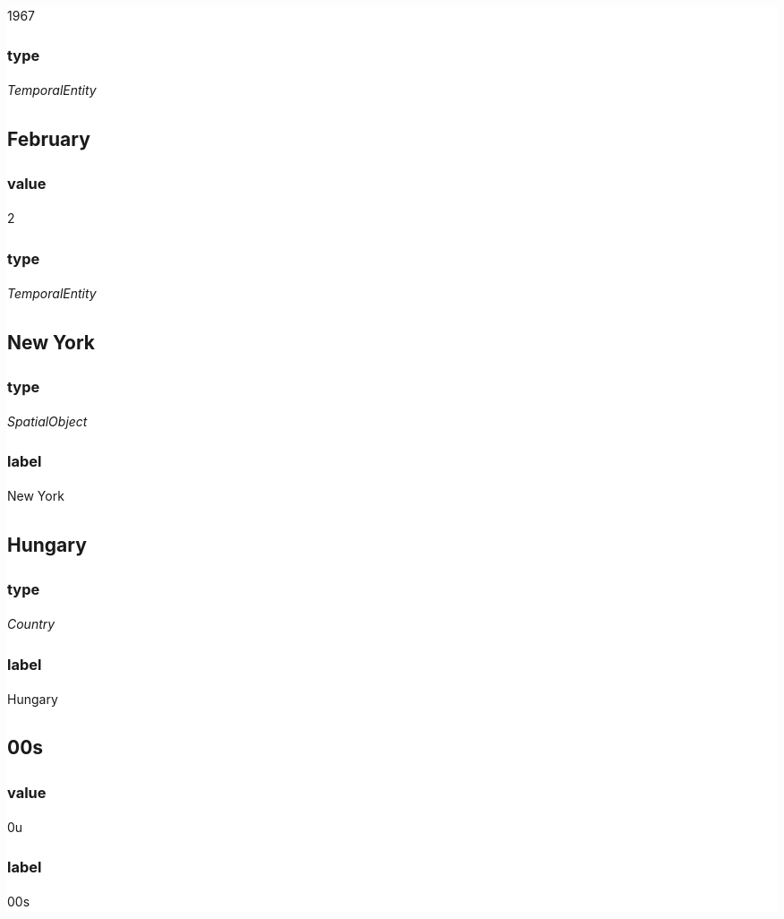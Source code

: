 
1967

### type


*TemporalEntity*

## February

### value


2

### type


*TemporalEntity*

## New York

### type


*SpatialObject*

### label


New York

## Hungary

### type


*Country*

### label


Hungary

## 00s

### value


0u

### label


00s
